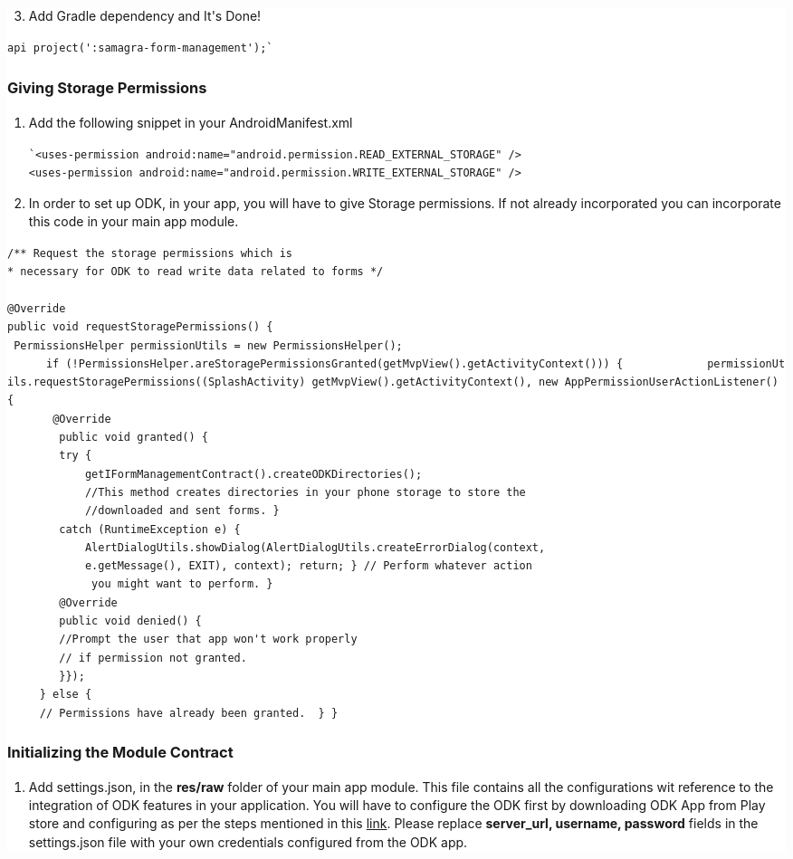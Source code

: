 3.  Add Gradle dependency and It's Done!

```
api project(':samagra-form-management');`
```

### Giving Storage Permissions

1.  Add the following snippet in your AndroidManifest.xml

    ```
    `<uses-permission android:name="android.permission.READ_EXTERNAL_STORAGE" />
    <uses-permission android:name="android.permission.WRITE_EXTERNAL_STORAGE" />
    ```

2.  In order to set up ODK, in your app, you will have to give Storage permissions. If not already incorporated you can incorporate this code in your main app module.

```
/** Request the storage permissions which is
* necessary for ODK to read write data related to forms */

@Override
public void requestStoragePermissions() {
 PermissionsHelper permissionUtils = new PermissionsHelper();
	  if (!PermissionsHelper.areStoragePermissionsGranted(getMvpView().getActivityContext())) { 			permissionUtils.requestStoragePermissions((SplashActivity) getMvpView().getActivityContext(), new AppPermissionUserActionListener() {
	   @Override
	    public void granted() {
	    try {
		    getIFormManagementContract().createODKDirectories();
		    //This method creates directories in your phone storage to store the
		    //downloaded and sent forms. }
	    catch (RuntimeException e) {
		    AlertDialogUtils.showDialog(AlertDialogUtils.createErrorDialog(context,
		    e.getMessage(), EXIT), context); return; } // Perform whatever action
		     you might want to perform. }
		@Override
		public void denied() {
		//Prompt the user that app won't work properly
		// if permission not granted.
		}});
	 } else {
	 // Permissions have already been granted.  } }
```

### Initializing the Module Contract

1.  Add settings.json, in the **res/raw** folder of your main app module. This file contains all the configurations wit reference to the integration of ODK features in your application. You will have to configure the ODK first by downloading ODK App from Play store and configuring as per the steps mentioned in this [link](https://docs.opendatakit.org/collect-import-export/ 'https://docs.opendatakit.org/collect-import-export/'). Please replace **server_url, username, password** fields in the settings.json file with your own credentials configured from the ODK app.
